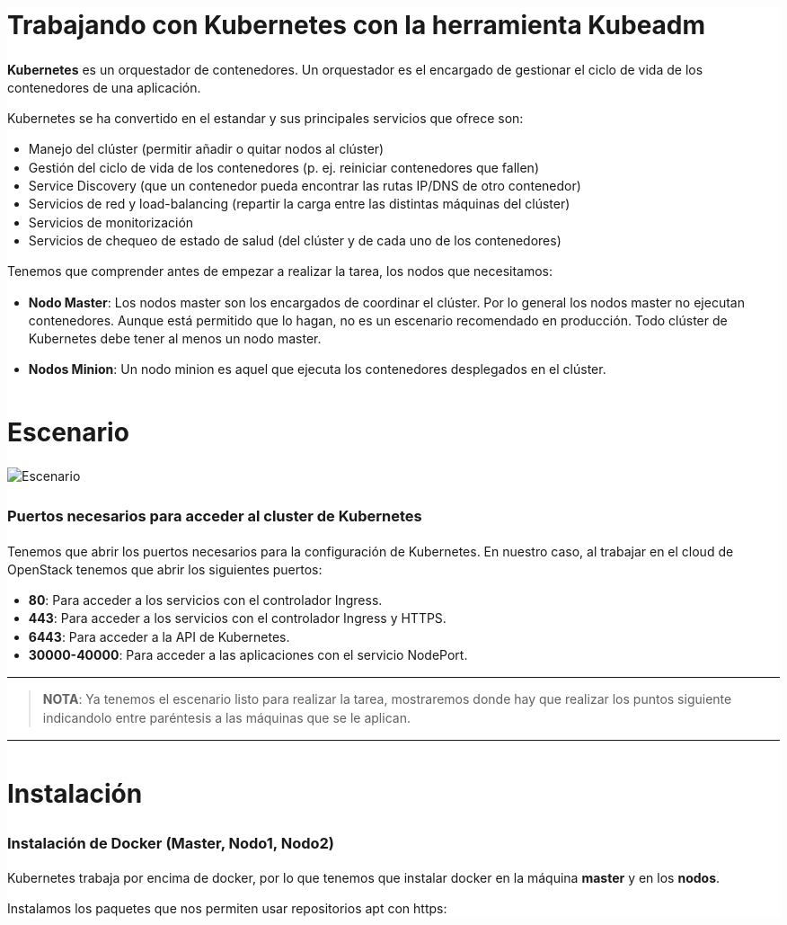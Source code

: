 # Trabajando con Kubernetes con la herramienta Kubeadm

**Kubernetes** es un orquestador de contenedores. Un orquestador es el encargado de gestionar el ciclo de vida de los contenedores de una aplicación.

Kubernetes se ha convertido en el estandar y sus principales servicios que ofrece son:

* Manejo del clúster (permitir añadir o quitar nodos al clúster)
* Gestión del ciclo de vida de los contenedores (p. ej. reiniciar contenedores que fallen)
* Service Discovery (que un contenedor pueda encontrar las rutas IP/DNS de otro contenedor)
* Servicios de red y load-balancing (repartir la carga entre las distintas máquinas del clúster)
* Servicios de monitorización
* Servicios de chequeo de estado de salud (del clúster y de cada uno de los contenedores)

Tenemos que comprender antes de empezar a realizar la tarea, los nodos que necesitamos:

* **Nodo Master**: Los nodos master son los encargados de coordinar el clúster. Por lo general los nodos master no ejecutan contenedores. Aunque está permitido que lo hagan, no es un escenario recomendado en producción. Todo clúster de Kubernetes debe tener al menos un nodo master.

* **Nodos Minion**: Un nodo minion es aquel que ejecuta los contenedores desplegados en el clúster.

# Escenario

![Escenario](image/Escenario.png)

### Puertos necesarios para acceder al cluster de Kubernetes

Tenemos que abrir los puertos necesarios para la configuración de Kubernetes. En nuestro caso, al trabajar en el cloud de OpenStack tenemos que abrir los siguientes puertos:

* **80**: Para acceder a los servicios con el controlador Ingress.
* **443**: Para acceder a los servicios con el controlador Ingress y HTTPS.
* **6443**: Para acceder a la API de Kubernetes.
* **30000-40000**: Para acceder a las aplicaciones con el servicio NodePort.
  
-----------------------------------------------------------------------------------
> **NOTA**: Ya tenemos el escenario listo para realizar la tarea, mostraremos donde hay que realizar los puntos siguiente indicandolo entre paréntesis a las máquinas que se le aplican.

------------------------------------------------------------------------------------

# Instalación

### Instalación de Docker (Master, Nodo1, Nodo2)

Kubernetes trabaja por encima de docker, por lo que tenemos que instalar docker en la máquina **master** y en los **nodos**.

Instalamos los paquetes que nos permiten usar repositorios apt con https:
